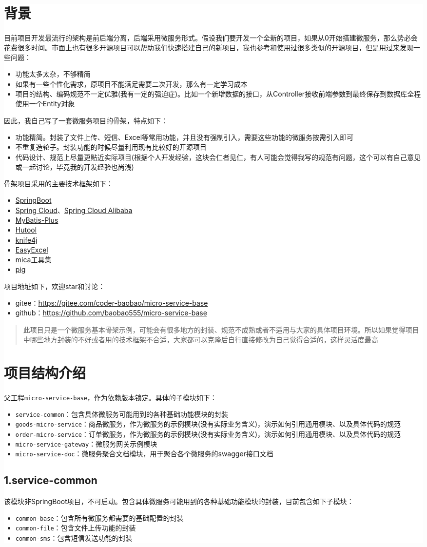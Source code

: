 # 背景

目前项目开发最流行的架构是前后端分离，后端采用微服务形式。假设我们要开发一个全新的项目，如果从0开始搭建微服务，那么势必会花费很多时间。市面上也有很多开源项目可以帮助我们快速搭建自己的新项目，我也参考和使用过很多类似的开源项目，但是用过来发现一些问题：

- 功能太多太杂，不够精简
- 如果有一些个性化需求，原项目不能满足需要二次开发，那么有一定学习成本
- 项目的结构、编码规范不一定优雅(我有一定的强迫症)。比如一个新增数据的接口，从Controller接收前端参数到最终保存到数据库全程使用一个Entity对象

因此，我自己写了一套微服务项目的骨架，特点如下：

- 功能精简。封装了文件上传、短信、Excel等常用功能，并且没有强制引入，需要这些功能的微服务按需引入即可
- 不重复造轮子。封装功能的时候尽量利用现有比较好的开源项目
- 代码设计、规范上尽量更贴近实际项目(根据个人开发经验，这块会仁者见仁，有人可能会觉得我写的规范有问题，这个可以有自己意见或一起讨论，毕竟我的开发经验也尚浅)

骨架项目采用的主要技术框架如下：

- [SpringBoot](https://docs.spring.io/spring-boot/docs/current/reference/html/)
- [Spring Cloud](https://docs.spring.io/spring-cloud/docs/current/reference/html/)、[Spring Cloud Alibaba](https://spring-cloud-alibaba-group.github.io/github-pages/2021/en-us/index.html)
- [MyBatis-Plus](https://baomidou.com/pages/24112f/)
- [Hutool](https://www.hutool.cn/docs/#/)
- [knife4j](https://doc.xiaominfo.com/knife4j/documentation/)
- [EasyExcel](https://www.yuque.com/easyexcel/doc/easyexcel)
- [mica工具集](https://www.dreamlu.net/components/mica-auto.html)
- [pig](https://www.yuque.com/pig4cloud/pig/gg3ndm)

项目地址如下，欢迎star和讨论：

- gitee：https://gitee.com/coder-baobao/micro-service-base
- github：https://github.com/baobao555/micro-service-base

> 此项目只是一个微服务基本骨架示例，可能会有很多地方的封装、规范不成熟或者不适用与大家的具体项目环境。所以如果觉得项目中哪些地方封装的不好或者用的技术框架不合适，大家都可以克隆后自行直接修改为自己觉得合适的，这样灵活度最高



# 项目结构介绍

父工程`micro-service-base`，作为依赖版本锁定。具体的子模块如下：

- `service-common`：包含具体微服务可能用到的各种基础功能模块的封装
- `goods-micro-service`：商品微服务，作为微服务的示例模块(没有实际业务含义)，演示如何引用通用模块、以及具体代码的规范
- `order-micro-service`：订单微服务，作为微服务的示例模块(没有实际业务含义)，演示如何引用通用模块、以及具体代码的规范
- `micro-service-gateway`：微服务网关示例模块
- `micro-service-doc`：微服务聚合文档模块，用于聚合各个微服务的swagger接口文档



## 1.service-common

该模块非SpringBoot项目，不可启动。包含具体微服务可能用到的各种基础功能模块的封装，目前包含如下子模块：

- `common-base`：包含所有微服务都需要的基础配置的封装
- `common-file`：包含文件上传功能的封装
- `common-sms`：包含短信发送功能的封装
